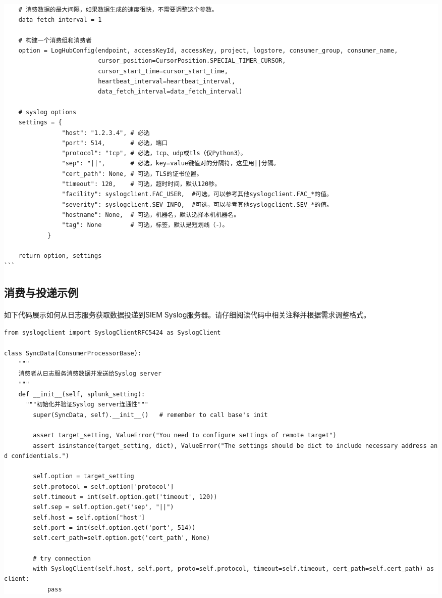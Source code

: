         # 消费数据的最大间隔，如果数据生成的速度很快，不需要调整这个参数。
        data_fetch_interval = 1
    
        # 构建一个消费组和消费者
        option = LogHubConfig(endpoint, accessKeyId, accessKey, project, logstore, consumer_group, consumer_name,
                              cursor_position=CursorPosition.SPECIAL_TIMER_CURSOR,
                              cursor_start_time=cursor_start_time,
                              heartbeat_interval=heartbeat_interval,
                              data_fetch_interval=data_fetch_interval)
    
        # syslog options
        settings = {
                    "host": "1.2.3.4", # 必选
                    "port": 514,       # 必选，端口
                    "protocol": "tcp", # 必选，tcp、udp或tls（仅Python3）。
                    "sep": "||",       # 必选，key=value键值对的分隔符，这里用||分隔。
                    "cert_path": None, # 可选，TLS的证书位置。
                    "timeout": 120,    # 可选，超时时间，默认120秒。
                    "facility": syslogclient.FAC_USER,  #可选，可以参考其他syslogclient.FAC_*的值。
                    "severity": syslogclient.SEV_INFO,  #可选，可以参考其他syslogclient.SEV_*的值。
                    "hostname": None,  # 可选，机器名，默认选择本机机器名。
                    "tag": None        # 可选，标签，默认是短划线（-）。
                }
    
        return option, settings
    ```


## 消费与投递示例

如下代码展示如何从日志服务获取数据投递到SIEM Syslog服务器。请仔细阅读代码中相关注释并根据需求调整格式。

```
from syslogclient import SyslogClientRFC5424 as SyslogClient

class SyncData(ConsumerProcessorBase):
    """
    消费者从日志服务消费数据并发送给Syslog server
    """
    def __init__(self, splunk_setting):
      """初始化并验证Syslog server连通性"""
        super(SyncData, self).__init__()   # remember to call base's init

        assert target_setting, ValueError("You need to configure settings of remote target")
        assert isinstance(target_setting, dict), ValueError("The settings should be dict to include necessary address and confidentials.")

        self.option = target_setting
        self.protocol = self.option['protocol']
        self.timeout = int(self.option.get('timeout', 120))
        self.sep = self.option.get('sep', "||")
        self.host = self.option["host"]
        self.port = int(self.option.get('port', 514))
        self.cert_path=self.option.get('cert_path', None)

        # try connection
        with SyslogClient(self.host, self.port, proto=self.protocol, timeout=self.timeout, cert_path=self.cert_path) as client:
            pass

```